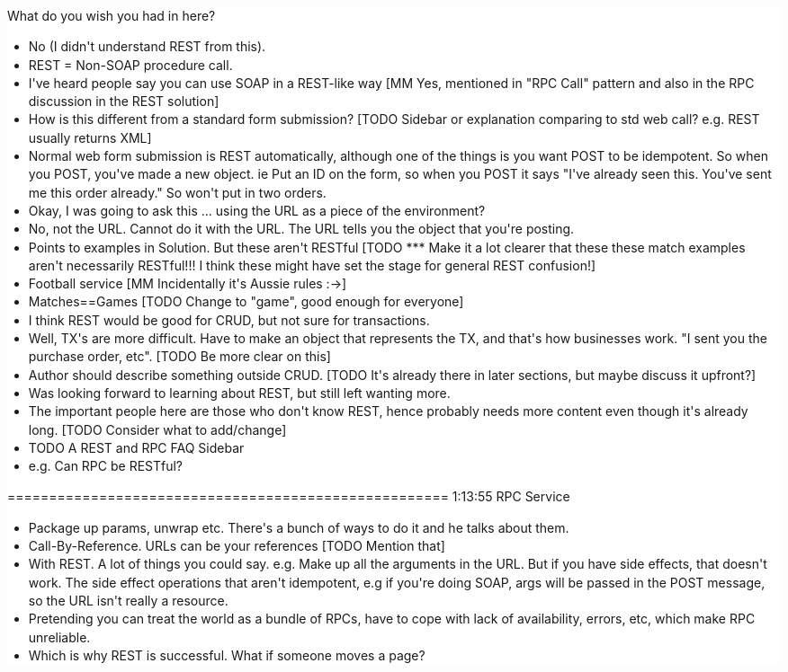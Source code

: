 What do you wish you had in here?
- No (I didn't understand REST from this).
- REST = Non-SOAP procedure call.
- I've heard people say you can use SOAP in a REST-like
way [MM Yes, mentioned in "RPC Call" pattern and also
in the RPC discussion in the REST solution]
- How is this different from a standard form submission?
[TODO Sidebar or explanation comparing to std web call?
e.g. REST usually returns XML]
- Normal web form submission is REST automatically,
although one of the things is you want POST to be
idempotent. So when you POST, you've made a new object.
ie Put an ID on the form, so when you POST it says
"I've already seen this. You've sent me this order
already." So won't put in two orders.
- Okay, I was going to ask this ... using the URL as a
piece of the environment?
- No, not the URL. Cannot do it with the URL. The
URL tells you the object that you're posting.
- Points to examples in Solution. But these aren't
RESTful [TODO *** Make it a lot clearer that
these these match examples aren't necessarily
RESTful!!! I think these might have set the stage
for general REST confusion!]
- Football service [MM Incidentally it's Aussie
rules :->]
- Matches==Games [TODO Change to "game", good
enough for everyone]
- I think REST would be good for CRUD, but not sure for
transactions.
- Well, TX's are more difficult. Have to make an
object that represents the TX, and that's how
businesses work. "I sent you the purchase order,
etc".  [TODO Be more clear on this]
- Author should describe something outside CRUD.
[TODO It's already there in later sections, but
maybe discuss it upfront?]
- Was looking forward to learning about REST, but still
left wanting more.
- The important people here are those who don't
know REST, hence probably needs more content even
though it's already long.  [TODO Consider what to
add/change]
- TODO A REST and RPC FAQ Sidebar
- e.g. Can RPC be RESTful?

=====================================================
1:13:55 RPC Service

- Package up params, unwrap etc. There's a bunch of ways to
do it and he talks about them.
- Call-By-Reference. URLs can be your references [TODO
Mention that]
- With REST. A lot of things you could say. e.g. Make up
all the arguments in the URL. But if you have side
effects, that doesn't work.  The side effect operations
that aren't idempotent, e.g if you're doing SOAP, args
will be passed in the POST message, so the URL isn't
really a resource.
- Pretending you can treat the world as a bundle of RPCs,
have to cope with lack of availability, errors, etc,
which make RPC unreliable.
- Which is why REST is successful. What if someone
moves a page?